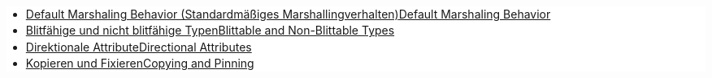 - [<span data-ttu-id="e02a0-336">Default Marshaling Behavior (Standardmäßiges Marshallingverhalten)</span><span class="sxs-lookup"><span data-stu-id="e02a0-336">Default Marshaling Behavior</span></span>](default-marshaling-behavior.md)
- [<span data-ttu-id="e02a0-337">Blitfähige und nicht blitfähige Typen</span><span class="sxs-lookup"><span data-stu-id="e02a0-337">Blittable and Non-Blittable Types</span></span>](blittable-and-non-blittable-types.md)
- <span data-ttu-id="e02a0-338">[Direktionale Attribute](/previous-versions/dotnet/netframework-4.0/77e6taeh(v=vs.100))</span><span class="sxs-lookup"><span data-stu-id="e02a0-338">[Directional Attributes](/previous-versions/dotnet/netframework-4.0/77e6taeh(v=vs.100))</span></span>
- [<span data-ttu-id="e02a0-339">Kopieren und Fixieren</span><span class="sxs-lookup"><span data-stu-id="e02a0-339">Copying and Pinning</span></span>](copying-and-pinning.md)
